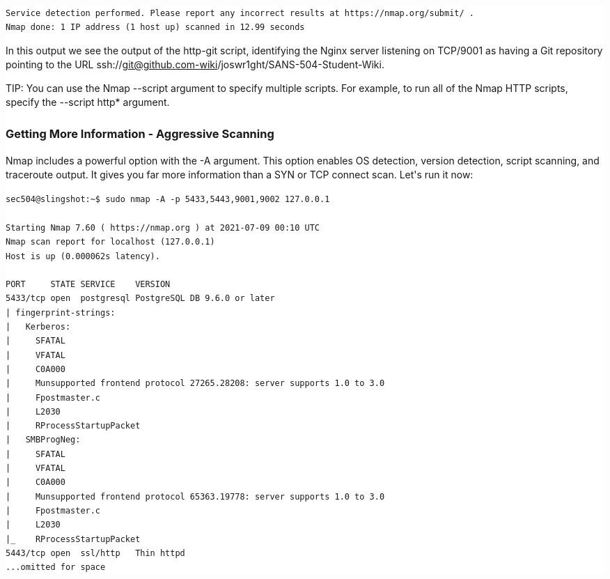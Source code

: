     Service detection performed. Please report any incorrect results at https://nmap.org/submit/ .
    Nmap done: 1 IP address (1 host up) scanned in 12.99 seconds

In this output we see the output of the http-git script, identifying the Nginx server listening on TCP/9001 as having a Git repository pointing to the URL ssh://git@github.com-wiki/joswr1ght/SANS-504-Student-Wiki.

TIP: You can use the Nmap --script argument to specify multiple scripts. For example, to run all of the Nmap HTTP scripts, specify the --script http* argument. 

### Getting More Information - Aggressive Scanning

Nmap includes a powerful option with the -A argument. This option enables OS detection, version detection, script scanning, and traceroute output. It gives you far more information than a SYN or TCP connect scan. Let's run it now:

    sec504@slingshot:~$ sudo nmap -A -p 5433,5443,9001,9002 127.0.0.1

    Starting Nmap 7.60 ( https://nmap.org ) at 2021-07-09 00:10 UTC
    Nmap scan report for localhost (127.0.0.1)
    Host is up (0.000062s latency).

    PORT     STATE SERVICE    VERSION
    5433/tcp open  postgresql PostgreSQL DB 9.6.0 or later
    | fingerprint-strings:
    |   Kerberos:
    |     SFATAL
    |     VFATAL
    |     C0A000
    |     Munsupported frontend protocol 27265.28208: server supports 1.0 to 3.0
    |     Fpostmaster.c
    |     L2030
    |     RProcessStartupPacket
    |   SMBProgNeg:
    |     SFATAL
    |     VFATAL
    |     C0A000
    |     Munsupported frontend protocol 65363.19778: server supports 1.0 to 3.0
    |     Fpostmaster.c
    |     L2030
    |_    RProcessStartupPacket
    5443/tcp open  ssl/http   Thin httpd
    ...omitted for space
